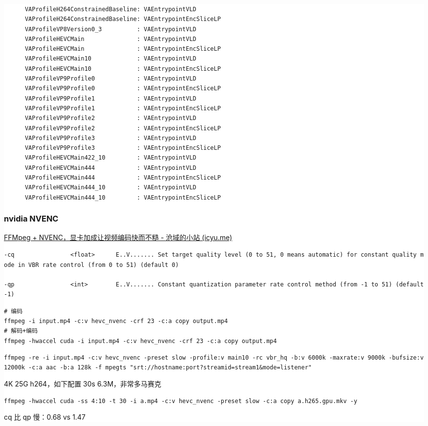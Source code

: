 ```
      VAProfileH264ConstrainedBaseline: VAEntrypointVLD
      VAProfileH264ConstrainedBaseline: VAEntrypointEncSliceLP
      VAProfileVP8Version0_3          : VAEntrypointVLD
      VAProfileHEVCMain               : VAEntrypointVLD
      VAProfileHEVCMain               : VAEntrypointEncSliceLP
      VAProfileHEVCMain10             : VAEntrypointVLD
      VAProfileHEVCMain10             : VAEntrypointEncSliceLP
      VAProfileVP9Profile0            : VAEntrypointVLD
      VAProfileVP9Profile0            : VAEntrypointEncSliceLP
      VAProfileVP9Profile1            : VAEntrypointVLD
      VAProfileVP9Profile1            : VAEntrypointEncSliceLP
      VAProfileVP9Profile2            : VAEntrypointVLD
      VAProfileVP9Profile2            : VAEntrypointEncSliceLP
      VAProfileVP9Profile3            : VAEntrypointVLD
      VAProfileVP9Profile3            : VAEntrypointEncSliceLP
      VAProfileHEVCMain422_10         : VAEntrypointVLD
      VAProfileHEVCMain444            : VAEntrypointVLD
      VAProfileHEVCMain444            : VAEntrypointEncSliceLP
      VAProfileHEVCMain444_10         : VAEntrypointVLD
      VAProfileHEVCMain444_10         : VAEntrypointEncSliceLP
```

### nvidia NVENC

[FFMpeg + NVENC，显卡加成让视频编码快而不糙 - 沧域的小站 (icyu.me)](https://blog.icyu.me/post/1687528)

```
-cq                <float>      E..V....... Set target quality level (0 to 51, 0 means automatic) for constant quality mode in VBR rate control (from 0 to 51) (default 0)

-qp                <int>        E..V....... Constant quantization parameter rate control method (from -1 to 51) (default -1)
```

```
# 编码
ffmpeg -i input.mp4 -c:v hevc_nvenc -crf 23 -c:a copy output.mp4
# 解码+编码
ffmpeg -hwaccel cuda -i input.mp4 -c:v hevc_nvenc -crf 23 -c:a copy output.mp4
```

```
ffmpeg -re -i input.mp4 -c:v hevc_nvenc -preset slow -profile:v main10 -rc vbr_hq -b:v 6000k -maxrate:v 9000k -bufsize:v 12000k -c:a aac -b:a 128k -f mpegts "srt://hostname:port?streamid=stream1&mode=listener"
```

4K 25G h264，如下配置 30s 6.3M，非常多马赛克

```
ffmpeg -hwaccel cuda -ss 4:10 -t 30 -i a.mp4 -c:v hevc_nvenc -preset slow -c:a copy a.h265.gpu.mkv -y
```

cq 比 qp 慢：0.68 vs 1.47
